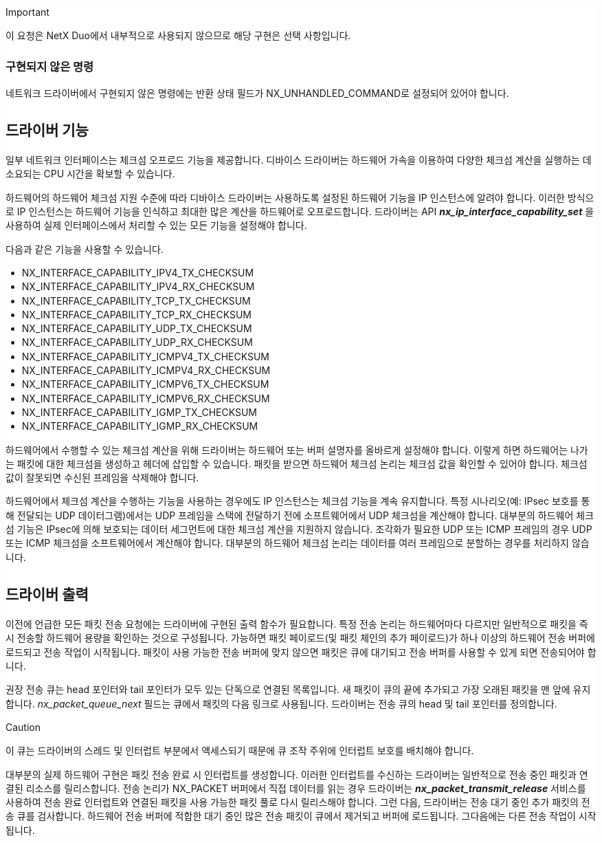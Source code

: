 > [!IMPORTANT] 
> 이 요청은 NetX Duo에서 내부적으로 사용되지 않으므로 해당 구현은 선택 사항입니다.

### <a name="unimplemented-commands"></a>구현되지 않은 명령  
네트워크 드라이버에서 구현되지 않은 명령에는 반환 상태 필드가 NX_UNHANDLED_COMMAND로 설정되어 있어야 합니다.

## <a name="driver-capability"></a>드라이버 기능

일부 네트워크 인터페이스는 체크섬 오프로드 기능을 제공합니다. 디바이스 드라이버는 하드웨어 가속을 이용하여 다양한 체크섬 계산을 실행하는 데 소요되는 CPU 시간을 확보할 수 있습니다.

하드웨어의 하드웨어 체크섬 지원 수준에 따라 디바이스 드라이버는 사용하도록 설정된 하드웨어 기능을 IP 인스턴스에 알려야 합니다. 이러한 방식으로 IP 인스턴스는 하드웨어 기능을 인식하고 최대한 많은 계산을 하드웨어로 오프로드합니다. 드라이버는 API ***nx_ip_interface_capability_set*** 을 사용하여 실제 인터페이스에서 처리할 수 있는 모든 기능을 설정해야 합니다.

다음과 같은 기능을 사용할 수 있습니다.

- NX_INTERFACE_CAPABILITY_IPV4_TX_CHECKSUM
- NX_INTERFACE_CAPABILITY_IPV4_RX_CHECKSUM
- NX_INTERFACE_CAPABILITY_TCP_TX_CHECKSUM
- NX_INTERFACE_CAPABILITY_TCP_RX_CHECKSUM
- NX_INTERFACE_CAPABILITY_UDP_TX_CHECKSUM
- NX_INTERFACE_CAPABILITY_UDP_RX_CHECKSUM
- NX_INTERFACE_CAPABILITY_ICMPV4_TX_CHECKSUM
- NX_INTERFACE_CAPABILITY_ICMPV4_RX_CHECKSUM
- NX_INTERFACE_CAPABILITY_ICMPV6_TX_CHECKSUM
- NX_INTERFACE_CAPABILITY_ICMPV6_RX_CHECKSUM
- NX_INTERFACE_CAPABILITY_IGMP_TX_CHECKSUM
- NX_INTERFACE_CAPABILITY_IGMP_RX_CHECKSUM

하드웨어에서 수행할 수 있는 체크섬 계산을 위해 드라이버는 하드웨어 또는 버퍼 설명자를 올바르게 설정해야 합니다. 이렇게 하면 하드웨어는 나가는 패킷에 대한 체크섬을 생성하고 헤더에 삽입할 수 있습니다. 패킷을 받으면 하드웨어 체크섬 논리는 체크섬 값을 확인할 수 있어야 합니다. 체크섬 값이 잘못되면 수신된 프레임을 삭제해야 합니다.

하드웨어에서 체크섬 계산을 수행하는 기능을 사용하는 경우에도 IP 인스턴스는 체크섬 기능을 계속 유지합니다. 특정 시나리오(예: IPsec 보호를 통해 전달되는 UDP 데이터그램)에서는 UDP 프레임을 스택에 전달하기 전에 소프트웨어에서 UDP 체크섬을 계산해야 합니다. 대부분의 하드웨어 체크섬 기능은 IPsec에 의해 보호되는 데이터 세그먼트에 대한 체크섬 계산을 지원하지 않습니다. 조각화가 필요한 UDP 또는 ICMP 프레임의 경우 UDP 또는 ICMP 체크섬을 소프트웨어에서 계산해야 합니다. 대부분의 하드웨어 체크섬 논리는 데이터를 여러 프레임으로 분할하는 경우를 처리하지 않습니다.

## <a name="driver-output"></a>드라이버 출력  

이전에 언급한 모든 패킷 전송 요청에는 드라이버에 구현된 출력 함수가 필요합니다. 특정 전송 논리는 하드웨어마다 다르지만 일반적으로 패킷을 즉시 전송할 하드웨어 용량을 확인하는 것으로 구성됩니다. 가능하면 패킷 페이로드(및 패킷 체인의 추가 페이로드)가 하나 이상의 하드웨어 전송 버퍼에 로드되고 전송 작업이 시작됩니다. 패킷이 사용 가능한 전송 버퍼에 맞지 않으면 패킷은 큐에 대기되고 전송 버퍼를 사용할 수 있게 되면 전송되어야 합니다.

권장 전송 큐는 head 포인터와 tail 포인터가 모두 있는 단독으로 연결된 목록입니다. 새 패킷이 큐의 끝에 추가되고 가장 오래된 패킷을 맨 앞에 유지합니다. *nx_packet_queue_next* 필드는 큐에서 패킷의 다음 링크로 사용됩니다. 드라이버는 전송 큐의 head 및 tail 포인터를 정의합니다.

> [!CAUTION]  
> 이 큐는 드라이버의 스레드 및 인터럽트 부분에서 액세스되기 때문에 큐 조작 주위에 인터럽트 보호를 배치해야 합니다.

대부분의 실제 하드웨어 구현은 패킷 전송 완료 시 인터럽트를 생성합니다. 이러한 인터럽트를 수신하는 드라이버는 일반적으로 전송 중인 패킷과 연결된 리소스를 릴리스합니다. 전송 논리가 NX_PACKET 버퍼에서 직접 데이터를 읽는 경우 드라이버는 ***nx_packet_transmit_release*** 서비스를 사용하여 전송 완료 인터럽트와 연결된 패킷을 사용 가능한 패킷 풀로 다시 릴리스해야 합니다. 그런 다음, 드라이버는 전송 대기 중인 추가 패킷의 전송 큐를 검사합니다. 하드웨어 전송 버퍼에 적합한 대기 중인 많은 전송 패킷이 큐에서 제거되고 버퍼에 로드됩니다. 그다음에는 다른 전송 작업이 시작됩니다.
